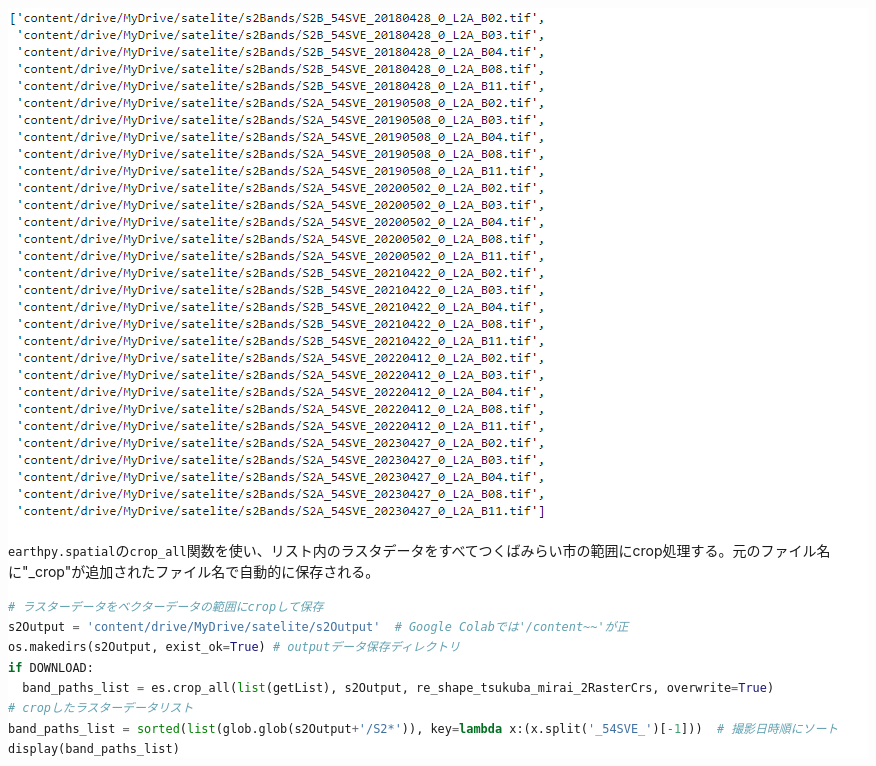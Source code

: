 ![alt text](image-9.png)
<br>

`earthpy.spatial`の`crop_all`関数を使い、リスト内のラスタデータをすべてつくばみらい市の範囲にcrop処理する。元のファイル名に"_crop"が追加されたファイル名で自動的に保存される。
```python
# ラスターデータをベクターデータの範囲にcropして保存
s2Output = 'content/drive/MyDrive/satelite/s2Output'  # Google Colabでは'/content~~'が正
os.makedirs(s2Output, exist_ok=True) # outputデータ保存ディレクトリ
if DOWNLOAD:
  band_paths_list = es.crop_all(list(getList), s2Output, re_shape_tsukuba_mirai_2RasterCrs, overwrite=True)
# cropしたラスターデータリスト
band_paths_list = sorted(list(glob.glob(s2Output+'/S2*')), key=lambda x:(x.split('_54SVE_')[-1]))  # 撮影日時順にソート
display(band_paths_list)
```